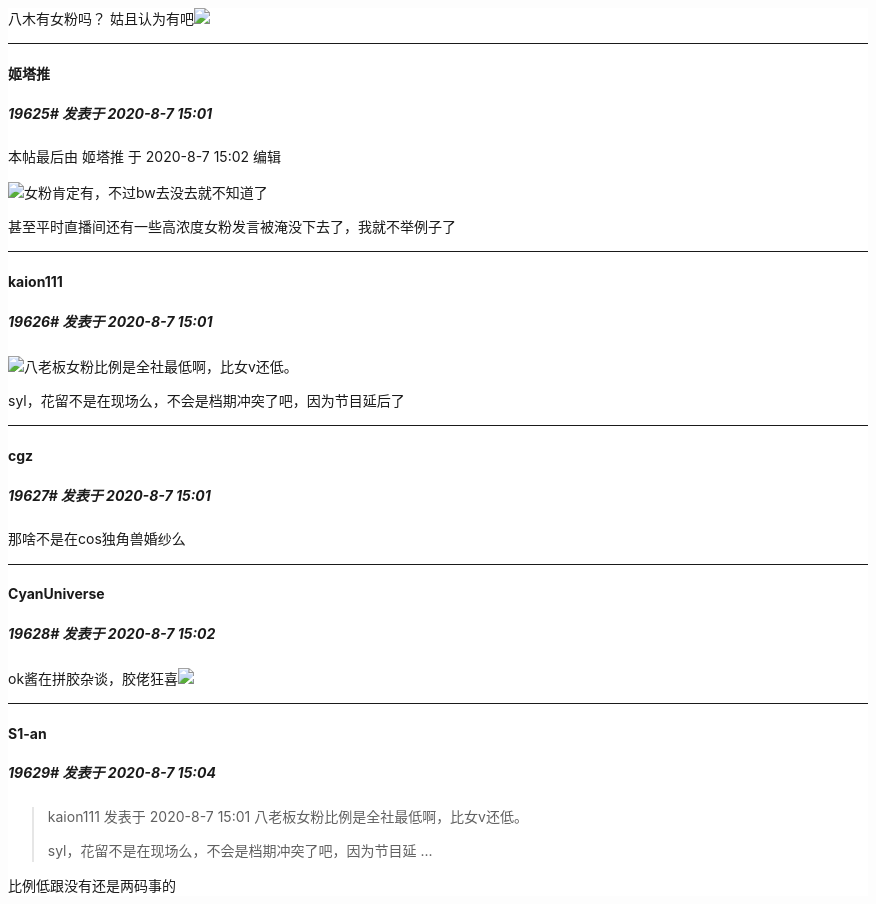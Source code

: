 八木有女粉吗？</blockquote>
姑且认为有吧<img src="https://static.saraba1st.com/image/smiley/face2017/068.png" referrerpolicy="no-referrer">


-----

####  姬塔推  
##### 19625#       发表于 2020-8-7 15:01


 本帖最后由 姬塔推 于 2020-8-7 15:02 编辑 

<img src="https://static.saraba1st.com/image/smiley/face2017/067.png" referrerpolicy="no-referrer">女粉肯定有，不过bw去没去就不知道了


甚至平时直播间还有一些高浓度女粉发言被淹没下去了，我就不举例子了


-----

####  kaion111  
##### 19626#       发表于 2020-8-7 15:01


<img src="https://static.saraba1st.com/image/smiley/face2017/068.png" referrerpolicy="no-referrer">八老板女粉比例是全社最低啊，比女v还低。

syl，花留不是在现场么，不会是档期冲突了吧，因为节目延后了


-----

####  cgz  
##### 19627#       发表于 2020-8-7 15:01


那啥不是在cos独角兽婚纱么


-----

####  CyanUniverse  
##### 19628#       发表于 2020-8-7 15:02


ok酱在拼胶杂谈，胶佬狂喜<img src="https://static.saraba1st.com/image/smiley/face2017/066.png" referrerpolicy="no-referrer">


-----

####  S1-an  
##### 19629#       发表于 2020-8-7 15:04


<blockquote>kaion111 发表于 2020-8-7 15:01
八老板女粉比例是全社最低啊，比女v还低。

syl，花留不是在现场么，不会是档期冲突了吧，因为节目延 ...</blockquote>
比例低跟没有还是两码事的
